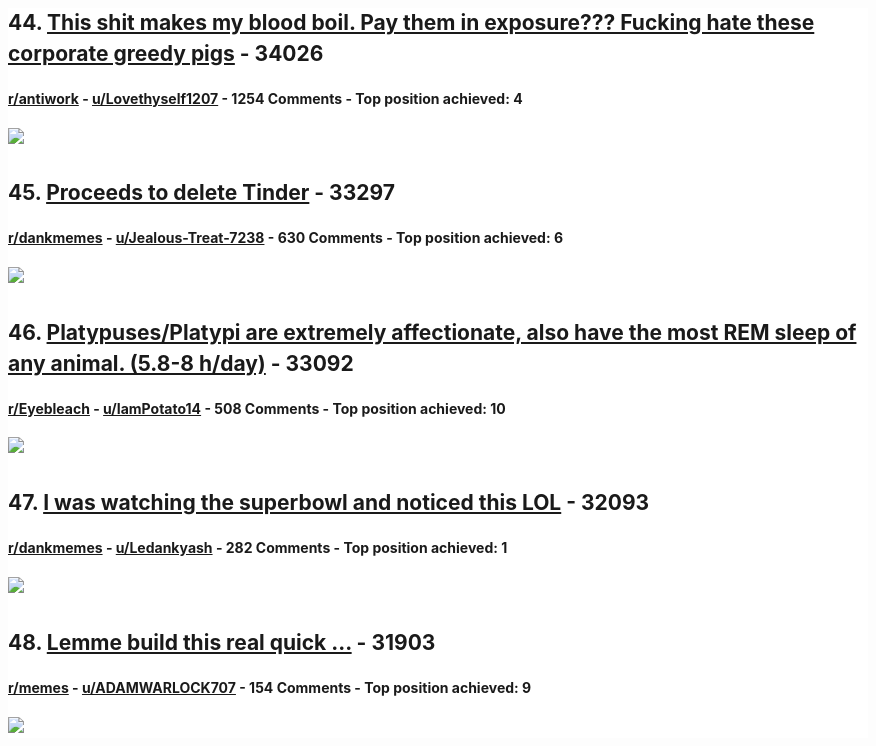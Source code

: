 ## 44. [This shit makes my blood boil. Pay them in exposure??? Fucking hate these corporate greedy pigs](http://reddit.com/r/antiwork/comments/srgjkw/this_shit_makes_my_blood_boil_pay_them_in/) - 34026
#### [r/antiwork](http://reddit.com/r/antiwork) - [u/Lovethyself1207](http://reddit.com/u/Lovethyself1207) - 1254 Comments - Top position achieved: 4

<a href="https://i.redd.it/o7ys71t54lh81.jpg"><img src="https://b.thumbs.redditmedia.com/WJ2w6yTZrh4JG1JxIalDmyNWSRmNSsn7VSICnFROJDM.jpg"></img></a>

## 45. [Proceeds to delete Tinder](http://reddit.com/r/dankmemes/comments/srb10y/proceeds_to_delete_tinder/) - 33297
#### [r/dankmemes](http://reddit.com/r/dankmemes) - [u/Jealous-Treat-7238](http://reddit.com/u/Jealous-Treat-7238) - 630 Comments - Top position achieved: 6

<a href="https://i.redd.it/95evyzbkcjh81.jpg"><img src="https://a.thumbs.redditmedia.com/2JNC0QJAZr1t27LSMs_pPYz4_RWwI2V7eqIt_t01Cy0.jpg"></img></a>

## 46. [Platypuses/Platypi are extremely affectionate, also have the most REM sleep of any animal. (5.8-8 h/day)](http://reddit.com/r/Eyebleach/comments/srig0a/platypusesplatypi_are_extremely_affectionate_also/) - 33092
#### [r/Eyebleach](http://reddit.com/r/Eyebleach) - [u/IamPotato14](http://reddit.com/u/IamPotato14) - 508 Comments - Top position achieved: 10

<a href="https://gfycat.com/joyfuleasygoingdore"><img src="https://b.thumbs.redditmedia.com/1aZKHlPGVgAOLigttPlNv7iTH7T8RIr0JqmKD7hmOFo.jpg"></img></a>

## 47. [I was watching the superbowl and noticed this LOL](http://reddit.com/r/dankmemes/comments/sryy0y/i_was_watching_the_superbowl_and_noticed_this_lol/) - 32093
#### [r/dankmemes](http://reddit.com/r/dankmemes) - [u/Ledankyash](http://reddit.com/u/Ledankyash) - 282 Comments - Top position achieved: 1

<a href="https://i.redd.it/4l5pf7psgph81.png"><img src="https://b.thumbs.redditmedia.com/28SM6v2ZLDupMEyKAsSusQNzED9Q2r2HqL5XYAMzzSU.jpg"></img></a>

## 48. [Lemme build this real quick ...](http://reddit.com/r/memes/comments/sr9a53/lemme_build_this_real_quick/) - 31903
#### [r/memes](http://reddit.com/r/memes) - [u/ADAMWARLOCK707](http://reddit.com/u/ADAMWARLOCK707) - 154 Comments - Top position achieved: 9

<a href="https://i.redd.it/x6fvdwx1vih81.gif"><img src="https://b.thumbs.redditmedia.com/rsVtN2fbOT-eV6iUDCvrJcBuPhgNRDBN5qMqTcmqgaI.jpg"></img></a>
